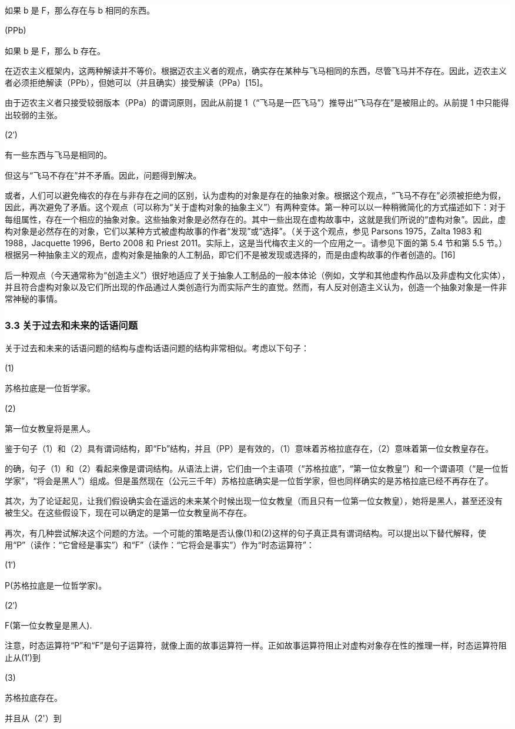如果 b 是 F，那么存在与 b 相同的东西。

(PPb)

如果 b 是 F，那么 b 存在。

在迈农主义框架内，这两种解读并不等价。根据迈农主义者的观点，确实存在某种与飞马相同的东西，尽管飞马并不存在。因此，迈农主义者必须拒绝解读（PPb），但她可以（并且确实）接受解读（PPa）[15]。

由于迈农主义者只接受较弱版本（PPa）的谓词原则，因此从前提 1（“飞马是一匹飞马”）推导出“飞马存在”是被阻止的。从前提 1 中只能得出较弱的主张。

(2′)

有一些东西与飞马是相同的。

但这与“飞马不存在”并不矛盾。因此，问题得到解决。

或者，人们可以避免梅农的存在与非存在之间的区别，认为虚构的对象是存在的抽象对象。根据这个观点，“飞马不存在”必须被拒绝为假，因此，再次避免了矛盾。这个观点（可以称为“关于虚构对象的抽象主义”）有两种变体。第一种可以以一种稍微简化的方式描述如下：对于每组属性，存在一个相应的抽象对象。这些抽象对象是必然存在的。其中一些出现在虚构故事中，这就是我们所说的“虚构对象”。因此，虚构对象是必然存在的对象，它们以某种方式被虚构故事的作者“发现”或“选择”。（关于这个观点，参见 Parsons 1975，Zalta 1983 和 1988，Jacquette 1996，Berto 2008 和 Priest 2011。实际上，这是当代梅农主义的一个应用之一。请参见下面的第 5.4 节和第 5.5 节。）根据另一种抽象主义的观点，虚构对象是抽象的人工制品，即它们不是被发现或选择的，而是由虚构故事的作者创造的。[16]

后一种观点（今天通常称为“创造主义”）很好地适应了关于抽象人工制品的一般本体论（例如，文学和其他虚构作品以及非虚构文化实体），并且符合虚构对象以及它们所出现的作品通过人类创造行为而实际产生的直觉。然而，有人反对创造主义认为，创造一个抽象对象是一件非常神秘的事情。

### 3.3 关于过去和未来的话语问题

关于过去和未来的话语问题的结构与虚构话语问题的结构非常相似。考虑以下句子：

(1)

苏格拉底是一位哲学家。

(2)

第一位女教皇将是黑人。

鉴于句子（1）和（2）具有谓词结构，即“Fb”结构，并且（PP）是有效的，（1）意味着苏格拉底存在，（2）意味着第一位女教皇存在。

的确，句子（1）和（2）看起来像是谓词结构。从语法上讲，它们由一个主语项（“苏格拉底”，“第一位女教皇”）和一个谓语项（“是一位哲学家”，“将会是黑人”）组成。但是虽然现在（公元三千年）苏格拉底确实是一位哲学家，但也同样确实的是苏格拉底已经不再存在了。

其次，为了论证起见，让我们假设确实会在遥远的未来某个时候出现一位女教皇（而且只有一位第一位女教皇），她将是黑人，甚至还没有被生父。在这些假设下，现在可以确定的是第一位女教皇尚不存在。

再次，有几种尝试解决这个问题的方法。一个可能的策略是否认像(1)和(2)这样的句子真正具有谓词结构。可以提出以下替代解释，使用“P”（读作：“它曾经是事实”）和“F”（读作：“它将会是事实”）作为“时态运算符”：

(1′)

P(苏格拉底是一位哲学家)。

(2′)

F(第一位女教皇是黑人).

注意，时态运算符“P”和“F”是句子运算符，就像上面的故事运算符一样。正如故事运算符阻止对虚构对象存在性的推理一样，时态运算符阻止从(1′)到

(3)

 苏格拉底存在。

并且从（2'）到
